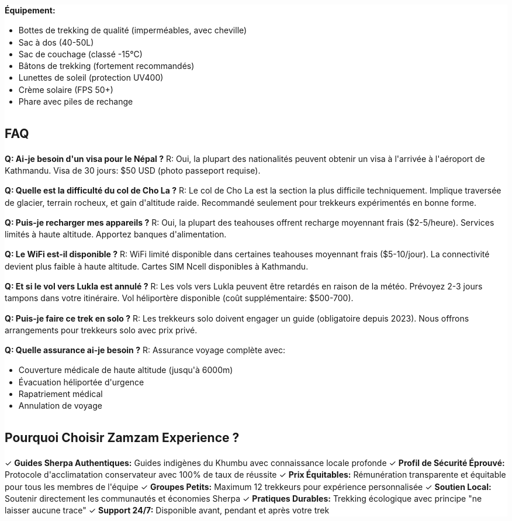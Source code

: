 **Équipement:**
- Bottes de trekking de qualité (imperméables, avec cheville)
- Sac à dos (40-50L)
- Sac de couchage (classé -15°C)
- Bâtons de trekking (fortement recommandés)
- Lunettes de soleil (protection UV400)
- Crème solaire (FPS 50+)
- Phare avec piles de rechange

## FAQ

**Q: Ai-je besoin d'un visa pour le Népal ?**
R: Oui, la plupart des nationalités peuvent obtenir un visa à l'arrivée à l'aéroport de Kathmandu. Visa de 30 jours: $50 USD (photo passeport requise).

**Q: Quelle est la difficulté du col de Cho La ?**
R: Le col de Cho La est la section la plus difficile techniquement. Implique traversée de glacier, terrain rocheux, et gain d'altitude raide. Recommandé seulement pour trekkeurs expérimentés en bonne forme.

**Q: Puis-je recharger mes appareils ?**
R: Oui, la plupart des teahouses offrent recharge moyennant frais ($2-5/heure). Services limités à haute altitude. Apportez banques d'alimentation.

**Q: Le WiFi est-il disponible ?**
R: WiFi limité disponible dans certaines teahouses moyennant frais ($5-10/jour). La connectivité devient plus faible à haute altitude. Cartes SIM Ncell disponibles à Kathmandu.

**Q: Et si le vol vers Lukla est annulé ?**
R: Les vols vers Lukla peuvent être retardés en raison de la météo. Prévoyez 2-3 jours tampons dans votre itinéraire. Vol héliportère disponible (coût supplémentaire: $500-700).

**Q: Puis-je faire ce trek en solo ?**
R: Les trekkeurs solo doivent engager un guide (obligatoire depuis 2023). Nous offrons arrangements pour trekkeurs solo avec prix privé.

**Q: Quelle assurance ai-je besoin ?**
R: Assurance voyage complète avec:
- Couverture médicale de haute altitude (jusqu'à 6000m)
- Évacuation héliportée d'urgence
- Rapatriement médical
- Annulation de voyage

## Pourquoi Choisir Zamzam Experience ?

✓ **Guides Sherpa Authentiques:** Guides indigènes du Khumbu avec connaissance locale profonde
✓ **Profil de Sécurité Éprouvé:** Protocole d'acclimatation conservateur avec 100% de taux de réussite
✓ **Prix Équitables:** Rémunération transparente et équitable pour tous les membres de l'équipe
✓ **Groupes Petits:** Maximum 12 trekkeurs pour expérience personnalisée
✓ **Soutien Local:** Soutenir directement les communautés et économies Sherpa
✓ **Pratiques Durables:** Trekking écologique avec principe "ne laisser aucune trace"
✓ **Support 24/7:** Disponible avant, pendant et après votre trek
